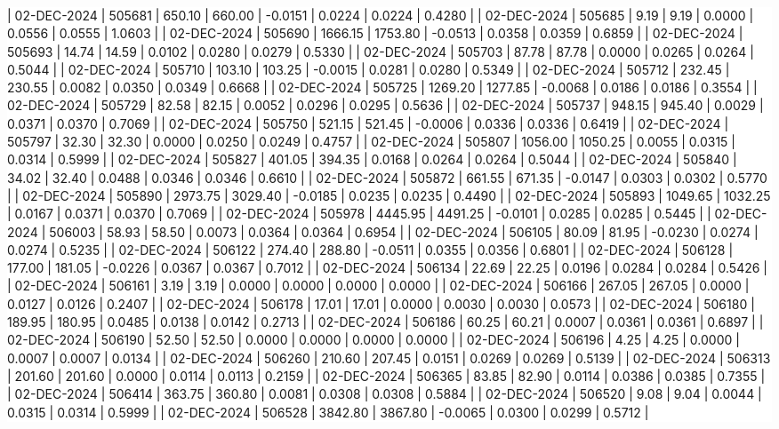 | 02-DEC-2024 | 505681 | 650.10 | 660.00 | -0.0151 | 0.0224 | 0.0224 | 0.4280 |
| 02-DEC-2024 | 505685 | 9.19 | 9.19 | 0.0000 | 0.0556 | 0.0555 | 1.0603 |
| 02-DEC-2024 | 505690 | 1666.15 | 1753.80 | -0.0513 | 0.0358 | 0.0359 | 0.6859 |
| 02-DEC-2024 | 505693 | 14.74 | 14.59 | 0.0102 | 0.0280 | 0.0279 | 0.5330 |
| 02-DEC-2024 | 505703 | 87.78 | 87.78 | 0.0000 | 0.0265 | 0.0264 | 0.5044 |
| 02-DEC-2024 | 505710 | 103.10 | 103.25 | -0.0015 | 0.0281 | 0.0280 | 0.5349 |
| 02-DEC-2024 | 505712 | 232.45 | 230.55 | 0.0082 | 0.0350 | 0.0349 | 0.6668 |
| 02-DEC-2024 | 505725 | 1269.20 | 1277.85 | -0.0068 | 0.0186 | 0.0186 | 0.3554 |
| 02-DEC-2024 | 505729 | 82.58 | 82.15 | 0.0052 | 0.0296 | 0.0295 | 0.5636 |
| 02-DEC-2024 | 505737 | 948.15 | 945.40 | 0.0029 | 0.0371 | 0.0370 | 0.7069 |
| 02-DEC-2024 | 505750 | 521.15 | 521.45 | -0.0006 | 0.0336 | 0.0336 | 0.6419 |
| 02-DEC-2024 | 505797 | 32.30 | 32.30 | 0.0000 | 0.0250 | 0.0249 | 0.4757 |
| 02-DEC-2024 | 505807 | 1056.00 | 1050.25 | 0.0055 | 0.0315 | 0.0314 | 0.5999 |
| 02-DEC-2024 | 505827 | 401.05 | 394.35 | 0.0168 | 0.0264 | 0.0264 | 0.5044 |
| 02-DEC-2024 | 505840 | 34.02 | 32.40 | 0.0488 | 0.0346 | 0.0346 | 0.6610 |
| 02-DEC-2024 | 505872 | 661.55 | 671.35 | -0.0147 | 0.0303 | 0.0302 | 0.5770 |
| 02-DEC-2024 | 505890 | 2973.75 | 3029.40 | -0.0185 | 0.0235 | 0.0235 | 0.4490 |
| 02-DEC-2024 | 505893 | 1049.65 | 1032.25 | 0.0167 | 0.0371 | 0.0370 | 0.7069 |
| 02-DEC-2024 | 505978 | 4445.95 | 4491.25 | -0.0101 | 0.0285 | 0.0285 | 0.5445 |
| 02-DEC-2024 | 506003 | 58.93 | 58.50 | 0.0073 | 0.0364 | 0.0364 | 0.6954 |
| 02-DEC-2024 | 506105 | 80.09 | 81.95 | -0.0230 | 0.0274 | 0.0274 | 0.5235 |
| 02-DEC-2024 | 506122 | 274.40 | 288.80 | -0.0511 | 0.0355 | 0.0356 | 0.6801 |
| 02-DEC-2024 | 506128 | 177.00 | 181.05 | -0.0226 | 0.0367 | 0.0367 | 0.7012 |
| 02-DEC-2024 | 506134 | 22.69 | 22.25 | 0.0196 | 0.0284 | 0.0284 | 0.5426 |
| 02-DEC-2024 | 506161 | 3.19 | 3.19 | 0.0000 | 0.0000 | 0.0000 | 0.0000 |
| 02-DEC-2024 | 506166 | 267.05 | 267.05 | 0.0000 | 0.0127 | 0.0126 | 0.2407 |
| 02-DEC-2024 | 506178 | 17.01 | 17.01 | 0.0000 | 0.0030 | 0.0030 | 0.0573 |
| 02-DEC-2024 | 506180 | 189.95 | 180.95 | 0.0485 | 0.0138 | 0.0142 | 0.2713 |
| 02-DEC-2024 | 506186 | 60.25 | 60.21 | 0.0007 | 0.0361 | 0.0361 | 0.6897 |
| 02-DEC-2024 | 506190 | 52.50 | 52.50 | 0.0000 | 0.0000 | 0.0000 | 0.0000 |
| 02-DEC-2024 | 506196 | 4.25 | 4.25 | 0.0000 | 0.0007 | 0.0007 | 0.0134 |
| 02-DEC-2024 | 506260 | 210.60 | 207.45 | 0.0151 | 0.0269 | 0.0269 | 0.5139 |
| 02-DEC-2024 | 506313 | 201.60 | 201.60 | 0.0000 | 0.0114 | 0.0113 | 0.2159 |
| 02-DEC-2024 | 506365 | 83.85 | 82.90 | 0.0114 | 0.0386 | 0.0385 | 0.7355 |
| 02-DEC-2024 | 506414 | 363.75 | 360.80 | 0.0081 | 0.0308 | 0.0308 | 0.5884 |
| 02-DEC-2024 | 506520 | 9.08 | 9.04 | 0.0044 | 0.0315 | 0.0314 | 0.5999 |
| 02-DEC-2024 | 506528 | 3842.80 | 3867.80 | -0.0065 | 0.0300 | 0.0299 | 0.5712 |